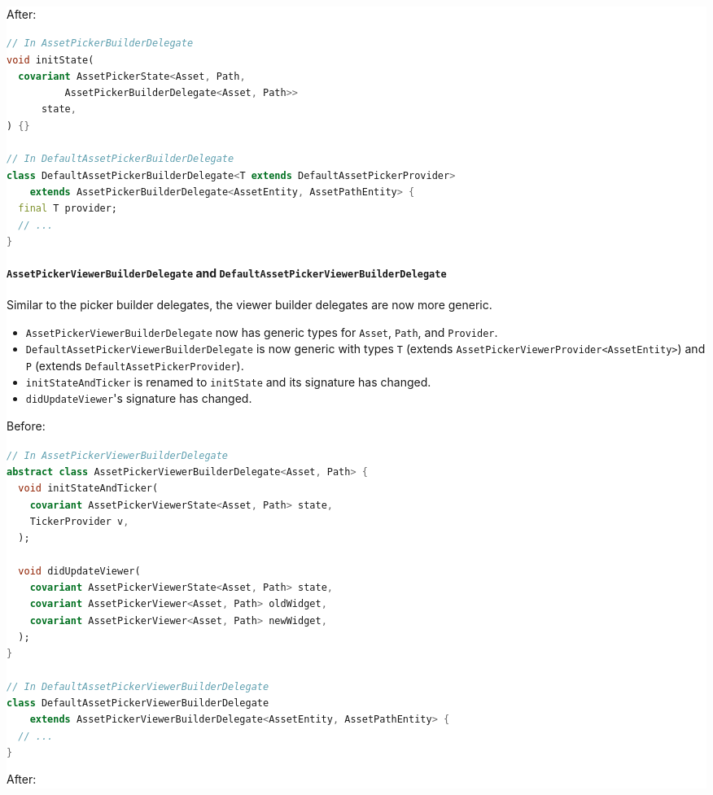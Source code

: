After:

```dart
// In AssetPickerBuilderDelegate
void initState(
  covariant AssetPickerState<Asset, Path,
          AssetPickerBuilderDelegate<Asset, Path>>
      state,
) {}

// In DefaultAssetPickerBuilderDelegate
class DefaultAssetPickerBuilderDelegate<T extends DefaultAssetPickerProvider>
    extends AssetPickerBuilderDelegate<AssetEntity, AssetPathEntity> {
  final T provider;
  // ...
}
```

#### `AssetPickerViewerBuilderDelegate` and `DefaultAssetPickerViewerBuilderDelegate`

Similar to the picker builder delegates, the viewer builder delegates are now more generic.

- `AssetPickerViewerBuilderDelegate` now has generic types for `Asset`, `Path`, and `Provider`.
- `DefaultAssetPickerViewerBuilderDelegate` is now generic with types `T` (extends `AssetPickerViewerProvider<AssetEntity>`) and `P` (extends `DefaultAssetPickerProvider`).
- `initStateAndTicker` is renamed to `initState` and its signature has changed.
- `didUpdateViewer`'s signature has changed.

Before:

```dart
// In AssetPickerViewerBuilderDelegate
abstract class AssetPickerViewerBuilderDelegate<Asset, Path> {
  void initStateAndTicker(
    covariant AssetPickerViewerState<Asset, Path> state,
    TickerProvider v,
  );

  void didUpdateViewer(
    covariant AssetPickerViewerState<Asset, Path> state,
    covariant AssetPickerViewer<Asset, Path> oldWidget,
    covariant AssetPickerViewer<Asset, Path> newWidget,
  );
}

// In DefaultAssetPickerViewerBuilderDelegate
class DefaultAssetPickerViewerBuilderDelegate
    extends AssetPickerViewerBuilderDelegate<AssetEntity, AssetPathEntity> {
  // ...
}
```

After:
